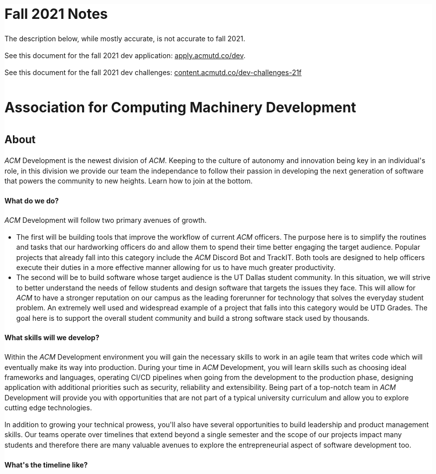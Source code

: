 # Fall 2021 Notes

The description below, while mostly accurate, is not accurate to fall 2021.

See this document for the fall 2021 dev application: [apply.acmutd.co/dev](https://apply.acmutd.co/dev).

See this document for the fall 2021 dev challenges: [content.acmutd.co/dev-challenges-21f](https://content.acmutd.co/dev-challenges-21f)

# Association for Computing Machinery Development

## About

_ACM_ Development is the newest division of _ACM_. Keeping to the culture of autonomy and innovation being key in an individual's role, in this division we provide our team the independance to follow their passion in developing the next generation of software that powers the community to new heights. Learn how to join at the bottom.

#### What do we do?

_ACM_ Development will follow two primary avenues of growth. 
 - The first will be building tools that improve the workflow of current _ACM_ officers. The purpose here is to simplify the routines and tasks that our hardworking officers do and allow them to spend their time better engaging the target audience. Popular projects that already fall into this category include the _ACM_ Discord Bot and TrackIT. Both tools are designed to help officers execute their duties in a more effective manner allowing for us to have much greater productivity.
 - The second will be to build software whose target audience is the UT Dallas student community. In this situation, we will strive to better understand the needs of fellow students and design software that targets the issues they face. This will allow for _ACM_ to have a stronger reputation on our campus as the leading forerunner for technology that solves the everyday student problem. An extremely well used and widespread example of a project that falls into this category would be UTD Grades. The goal here is to support the overall student community and build a strong software stack used by thousands.

#### What skills will we develop?

Within the _ACM_ Development environment you will gain the necessary skills to work in an agile team that writes code which will eventually make its way into production. During your time in _ACM_ Development, you will learn skills such as choosing ideal frameworks and languages, operating CI/CD pipelines when going from the development to the production phase, designing application with additional priorities such as security, reliability and extensibility. Being part of a top-notch team in _ACM_ Development will provide you with opportunities that are not part of a typical university curriculum and allow you to explore cutting edge technologies. 

In addition to growing your technical prowess, you'll also have several opportunities to build leadership and product management skills. Our teams operate over timelines that extend beyond a single semester and the scope of our projects impact many students and therefore there are many valuable avenues to explore the entrepreneurial aspect of software development too.

#### What's the timeline like?
